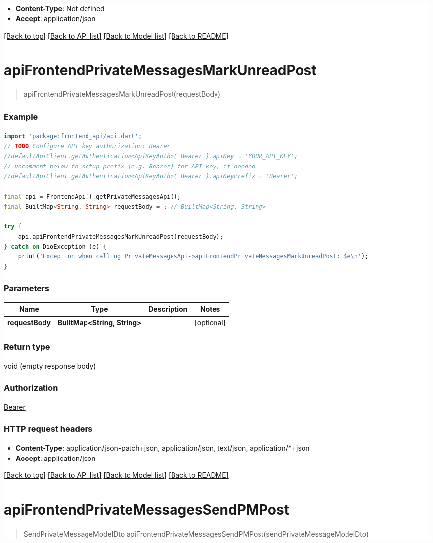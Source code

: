  - **Content-Type**: Not defined
 - **Accept**: application/json

[[Back to top]](#) [[Back to API list]](../README.md#documentation-for-api-endpoints) [[Back to Model list]](../README.md#documentation-for-models) [[Back to README]](../README.md)

# **apiFrontendPrivateMessagesMarkUnreadPost**
> apiFrontendPrivateMessagesMarkUnreadPost(requestBody)



### Example
```dart
import 'package:frontend_api/api.dart';
// TODO Configure API key authorization: Bearer
//defaultApiClient.getAuthentication<ApiKeyAuth>('Bearer').apiKey = 'YOUR_API_KEY';
// uncomment below to setup prefix (e.g. Bearer) for API key, if needed
//defaultApiClient.getAuthentication<ApiKeyAuth>('Bearer').apiKeyPrefix = 'Bearer';

final api = FrontendApi().getPrivateMessagesApi();
final BuiltMap<String, String> requestBody = ; // BuiltMap<String, String> | 

try {
    api.apiFrontendPrivateMessagesMarkUnreadPost(requestBody);
} catch on DioException (e) {
    print('Exception when calling PrivateMessagesApi->apiFrontendPrivateMessagesMarkUnreadPost: $e\n');
}
```

### Parameters

Name | Type | Description  | Notes
------------- | ------------- | ------------- | -------------
 **requestBody** | [**BuiltMap&lt;String, String&gt;**](String.md)|  | [optional] 

### Return type

void (empty response body)

### Authorization

[Bearer](../README.md#Bearer)

### HTTP request headers

 - **Content-Type**: application/json-patch+json, application/json, text/json, application/*+json
 - **Accept**: application/json

[[Back to top]](#) [[Back to API list]](../README.md#documentation-for-api-endpoints) [[Back to Model list]](../README.md#documentation-for-models) [[Back to README]](../README.md)

# **apiFrontendPrivateMessagesSendPMPost**
> SendPrivateMessageModelDto apiFrontendPrivateMessagesSendPMPost(sendPrivateMessageModelDto)
